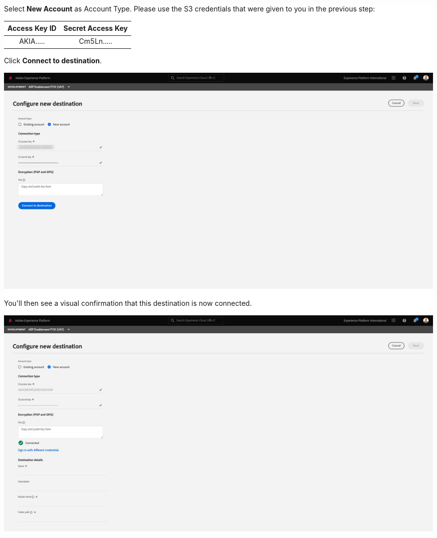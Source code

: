 Select **New Account** as Account Type. Please use the S3 credentials that were given to you in the previous step:

| Access Key ID             | Secret Access Key             |
|:-----------------------:| :-----------------------:|
| AKIA..... |Cm5Ln.....|

Click **Connect to destination**.

![RTCDP](./images/rtcdpsfs3.png)

You'll then see a visual confirmation that this destination is now connected.

![RTCDP](./images/rtcdpsfs3connected.png)
